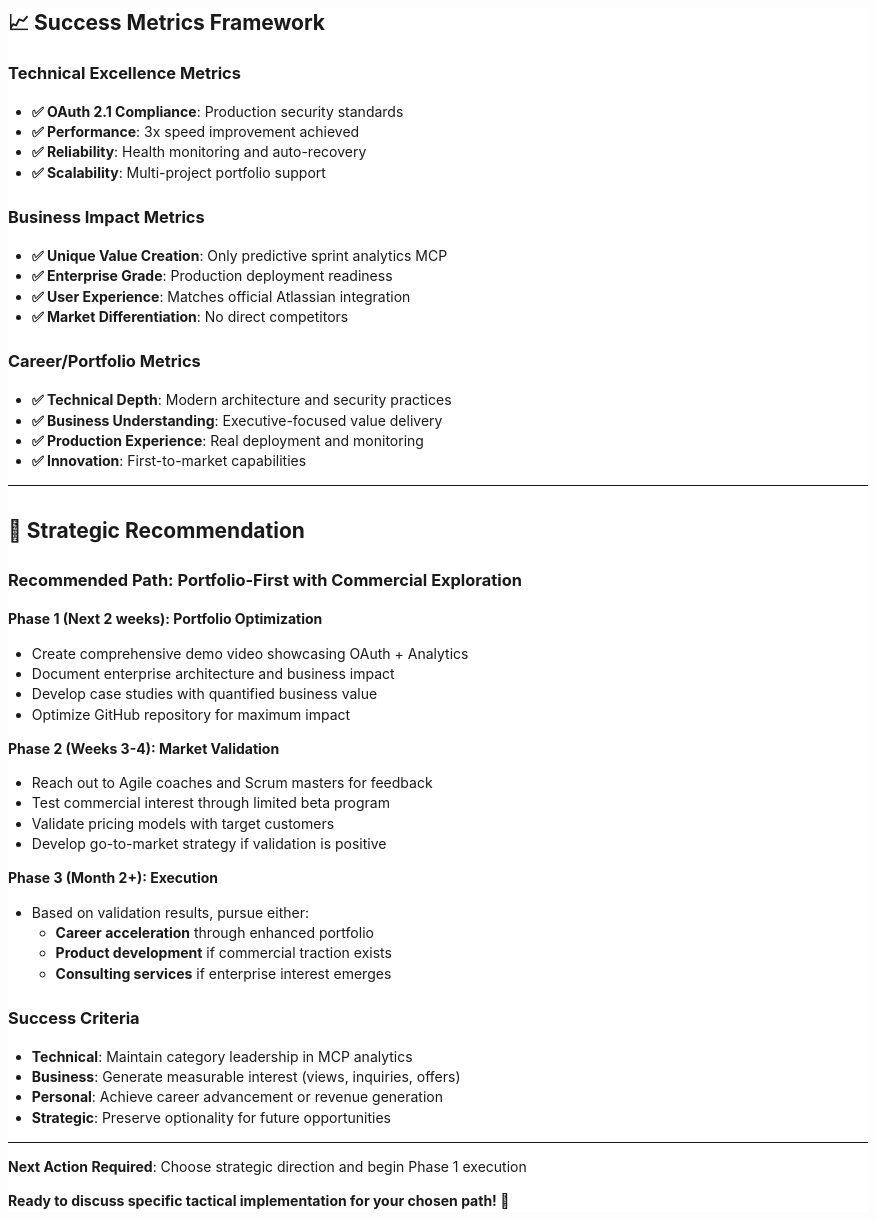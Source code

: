 
## 📈 Success Metrics Framework

### Technical Excellence Metrics
- **✅ OAuth 2.1 Compliance**: Production security standards
- **✅ Performance**: 3x speed improvement achieved
- **✅ Reliability**: Health monitoring and auto-recovery  
- **✅ Scalability**: Multi-project portfolio support

### Business Impact Metrics  
- **✅ Unique Value Creation**: Only predictive sprint analytics MCP
- **✅ Enterprise Grade**: Production deployment readiness
- **✅ User Experience**: Matches official Atlassian integration
- **✅ Market Differentiation**: No direct competitors

### Career/Portfolio Metrics
- **✅ Technical Depth**: Modern architecture and security practices
- **✅ Business Understanding**: Executive-focused value delivery  
- **✅ Production Experience**: Real deployment and monitoring
- **✅ Innovation**: First-to-market capabilities

---

## 🎊 Strategic Recommendation

### **Recommended Path: Portfolio-First with Commercial Exploration**

**Phase 1 (Next 2 weeks): Portfolio Optimization**
- Create comprehensive demo video showcasing OAuth + Analytics
- Document enterprise architecture and business impact
- Develop case studies with quantified business value
- Optimize GitHub repository for maximum impact

**Phase 2 (Weeks 3-4): Market Validation** 
- Reach out to Agile coaches and Scrum masters for feedback
- Test commercial interest through limited beta program
- Validate pricing models with target customers
- Develop go-to-market strategy if validation is positive

**Phase 3 (Month 2+): Execution**
- Based on validation results, pursue either:
  - **Career acceleration** through enhanced portfolio
  - **Product development** if commercial traction exists
  - **Consulting services** if enterprise interest emerges

### **Success Criteria**
- **Technical**: Maintain category leadership in MCP analytics
- **Business**: Generate measurable interest (views, inquiries, offers)
- **Personal**: Achieve career advancement or revenue generation
- **Strategic**: Preserve optionality for future opportunities

---

**Next Action Required**: Choose strategic direction and begin Phase 1 execution

**Ready to discuss specific tactical implementation for your chosen path! 🚀**